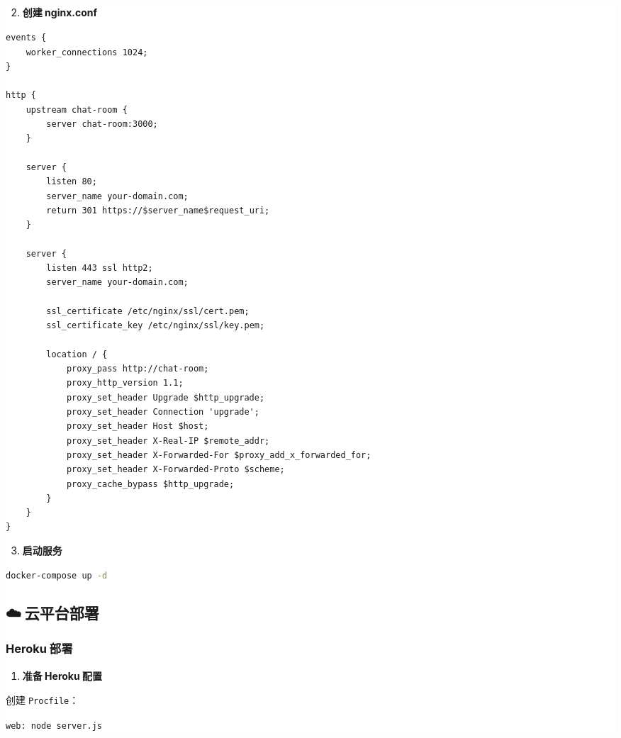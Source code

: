 2. **创建 nginx.conf**
```nginx
events {
    worker_connections 1024;
}

http {
    upstream chat-room {
        server chat-room:3000;
    }

    server {
        listen 80;
        server_name your-domain.com;
        return 301 https://$server_name$request_uri;
    }

    server {
        listen 443 ssl http2;
        server_name your-domain.com;

        ssl_certificate /etc/nginx/ssl/cert.pem;
        ssl_certificate_key /etc/nginx/ssl/key.pem;

        location / {
            proxy_pass http://chat-room;
            proxy_http_version 1.1;
            proxy_set_header Upgrade $http_upgrade;
            proxy_set_header Connection 'upgrade';
            proxy_set_header Host $host;
            proxy_set_header X-Real-IP $remote_addr;
            proxy_set_header X-Forwarded-For $proxy_add_x_forwarded_for;
            proxy_set_header X-Forwarded-Proto $scheme;
            proxy_cache_bypass $http_upgrade;
        }
    }
}
```

3. **启动服务**
```bash
docker-compose up -d
```

## ☁️ 云平台部署

### Heroku 部署

1. **准备 Heroku 配置**

创建 `Procfile`：
```
web: node server.js
```
